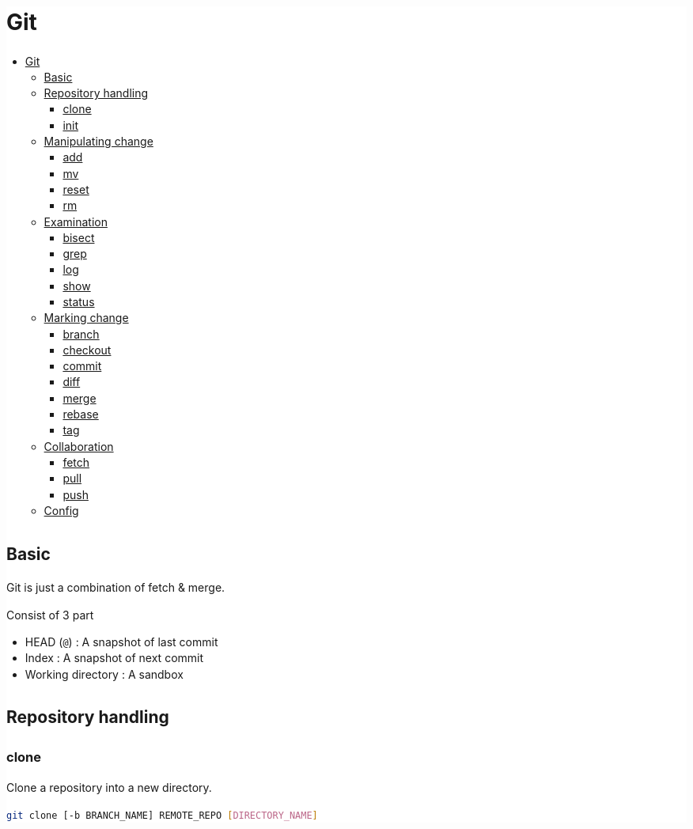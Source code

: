 # Git

- [Git](#git)
  - [Basic](#basic)
  - [Repository handling](#repository-handling)
    - [clone](#clone)
    - [init](#init)
  - [Manipulating change](#manipulating-change)
    - [add](#add)
    - [mv](#mv)
    - [reset](#reset)
    - [rm](#rm)
  - [Examination](#examination)
    - [bisect](#bisect)
    - [grep](#grep)
    - [log](#log)
    - [show](#show)
    - [status](#status)
  - [Marking change](#marking-change)
    - [branch](#branch)
    - [checkout](#checkout)
    - [commit](#commit)
    - [diff](#diff)
    - [merge](#merge)
    - [rebase](#rebase)
    - [tag](#tag)
  - [Collaboration](#collaboration)
    - [fetch](#fetch)
    - [pull](#pull)
    - [push](#push)
  - [Config](#config)

## Basic

Git is just a combination of fetch & merge.

Consist of 3 part

- HEAD (`@`) : A snapshot of last commit
- Index : A snapshot of next commit
- Working directory : A sandbox

## Repository handling

### clone

Clone a repository into a new directory.

```sh
git clone [-b BRANCH_NAME] REMOTE_REPO [DIRECTORY_NAME]
```
